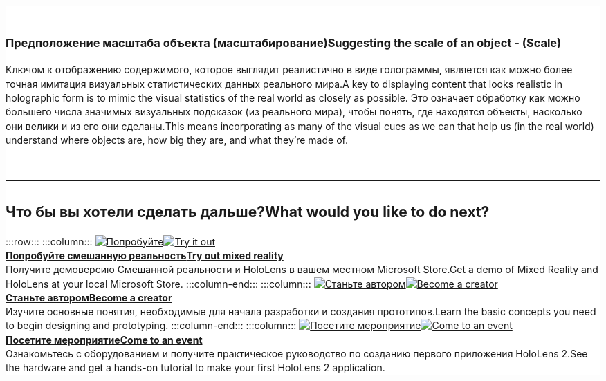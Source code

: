 <br>

### <a name="suggesting-the-scale-of-an-object---scale"></a>[<span data-ttu-id="0d97c-163">Предположение масштаба объекта (масштабирование)</span><span class="sxs-lookup"><span data-stu-id="0d97c-163">Suggesting the scale of an object - (Scale)</span></span>](scale.md)
<span data-ttu-id="0d97c-164">Ключом к отображению содержимого, которое выглядит реалистично в виде голограммы, является как можно более точная имитация визуальных статистических данных реального мира.</span><span class="sxs-lookup"><span data-stu-id="0d97c-164">A key to displaying content that looks realistic in holographic form is to mimic the visual statistics of the real world as closely as possible.</span></span> <span data-ttu-id="0d97c-165">Это означает обработку как можно большего числа значимых визуальных подсказок (из реального мира), чтобы понять, где находятся объекты, насколько они велики и из его они сделаны.</span><span class="sxs-lookup"><span data-stu-id="0d97c-165">This means incorporating as many of the visual cues as we can that help us (in the real world) understand where objects are, how big they are, and what they’re made of.</span></span>


<br>

---

## <a name="what-would-you-like-to-do-next"></a><span data-ttu-id="0d97c-166">Что бы вы хотели сделать дальше?</span><span class="sxs-lookup"><span data-stu-id="0d97c-166">What would you like to do next?</span></span>


:::row:::
    :::column:::
       <span data-ttu-id="0d97c-167">[![Попробуйте](images/icon-hololensuser.jpg)](https://www.microsoft.com//windows/windows-mixed-reality?icid=SSM_Search_Promo_XCat_WindowsMixedReality_CTA1#storelocator)</span><span class="sxs-lookup"><span data-stu-id="0d97c-167">[![Try it out](images/icon-hololensuser.jpg)](https://www.microsoft.com//windows/windows-mixed-reality?icid=SSM_Search_Promo_XCat_WindowsMixedReality_CTA1#storelocator)</span></span><br>
        <span data-ttu-id="0d97c-168">**[Попробуйте смешанную реальность](https://www.microsoft.com//windows/windows-mixed-reality?icid=SSM_Search_Promo_XCat_WindowsMixedReality_CTA1#storelocator)**</span><span class="sxs-lookup"><span data-stu-id="0d97c-168">**[Try out mixed reality](https://www.microsoft.com//windows/windows-mixed-reality?icid=SSM_Search_Promo_XCat_WindowsMixedReality_CTA1#storelocator)**</span></span><br>
        <span data-ttu-id="0d97c-169">Получите демоверсию Смешанной реальности и HoloLens в вашем местном Microsoft Store.</span><span class="sxs-lookup"><span data-stu-id="0d97c-169">Get a demo of Mixed Reality and HoloLens at your local Microsoft Store.</span></span> 
    :::column-end:::
    :::column:::
        <span data-ttu-id="0d97c-170">[![Станьте автором](images/icon-design.jpg)](design.md)</span><span class="sxs-lookup"><span data-stu-id="0d97c-170">[![Become a creator](images/icon-design.jpg)](design.md)</span></span><br>
        <span data-ttu-id="0d97c-171">**[Станьте автором](design.md)**</span><span class="sxs-lookup"><span data-stu-id="0d97c-171">**[Become a creator](design.md)**</span></span><br>
        <span data-ttu-id="0d97c-172">Изучите основные понятия, необходимые для начала разработки и создания прототипов.</span><span class="sxs-lookup"><span data-stu-id="0d97c-172">Learn the basic concepts you need to begin designing and prototyping.</span></span>
    :::column-end:::
    :::column:::
        <span data-ttu-id="0d97c-173">[![Посетите мероприятие](images/icon-calendar.jpg)](sf-academy-events.md)</span><span class="sxs-lookup"><span data-stu-id="0d97c-173">[![Come to an event](images/icon-calendar.jpg)](sf-academy-events.md)</span></span><br>
        <span data-ttu-id="0d97c-174">**[Посетите мероприятие](sf-academy-events.md)**</span><span class="sxs-lookup"><span data-stu-id="0d97c-174">**[Come to an event](sf-academy-events.md)**</span></span><br>
        <span data-ttu-id="0d97c-175">Ознакомьтесь с оборудованием и получите практическое руководство по созданию первого приложения HoloLens 2.</span><span class="sxs-lookup"><span data-stu-id="0d97c-175">See the hardware and get a hands-on tutorial to make your first HoloLens 2 application.</span></span>